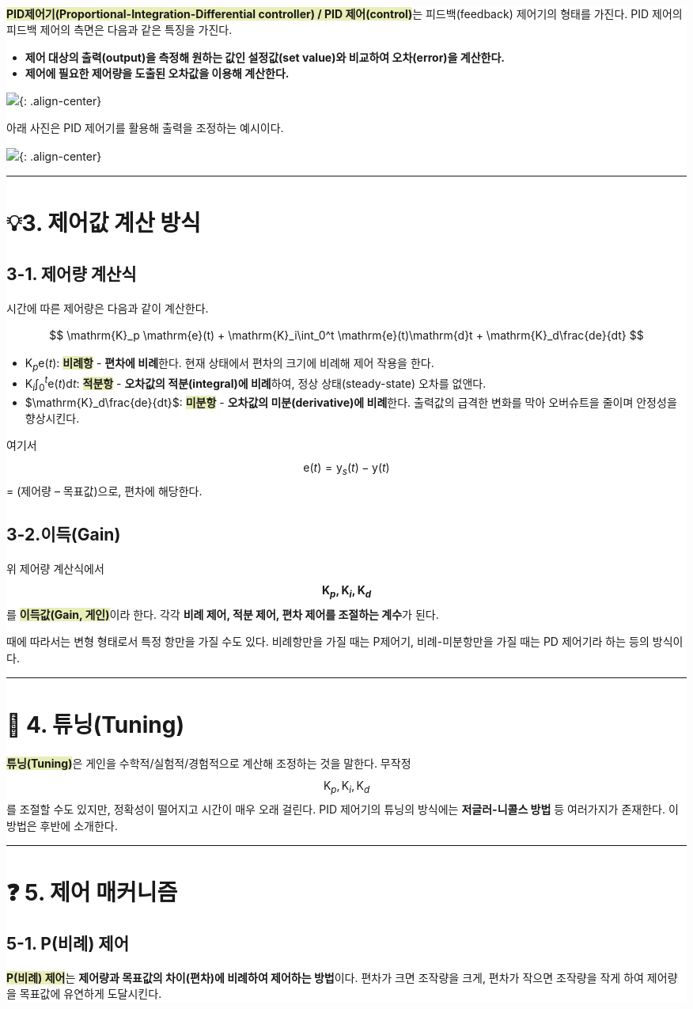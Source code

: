 <span style="background-color: #e9eeb6; font-weight:bold">PID제어기(Proportional-Integration-Differential controller) / PID 제어(control)</span>는 피드백(feedback) 제어기의 형태를 가진다. PID 제어의 피드백 제어의 측면은 다음과 같은 특징을 가진다.

* **제어 대상의 출력(output)을 측정해 원하는 값인 설정값(set value)와 비교하여 오차(error)을 계산한다.**
* **제어에 필요한 제어량을 도출된 오차값을 이용해 계산한다.**

![](https://images.velog.io/images/717lumos/post/a8ff0dc5-b3e4-42ce-ac0d-732f59d8b2b7/%EA%B7%B8%EB%A6%BC1.png){: .align-center}

아래 사진은 PID 제어기를 활용해 출력을 조정하는 예시이다.
 
![](https://images.velog.io/images/717lumos/post/6dfa3048-b1a1-45e9-8887-22b2d8fe3db8/PID%EC%A0%9C%EC%96%B4.png){: .align-center}

- - -

# 💡3. 제어값 계산 방식
## 3-1. 제어량 계산식
시간에 따른 제어량은 다음과 같이 계산한다.

$$
\mathrm{K}_p \mathrm{e}(t) + \mathrm{K}_i\int_0^t \mathrm{e}(t)\mathrm{d}t + \mathrm{K}_d\frac{de}{dt}
$$

* $\mathrm{K}_p \mathrm{e}(t)$: <span style="background-color: #e9eeb6; font-weight:bold">비례항</span> - **편차에 비례**한다. 현재 상태에서 편차의 크기에 비례해 제어 작용을 한다.
* $\mathrm{K}_i\int_0^t \mathrm{e}(t)\mathrm{d}t$: <span style="background-color: #e9eeb6; font-weight:bold">적분항</span> - **오차값의 적분(integral)에 비례**하여, 정상 상태(steady-state) 오차를 없앤다.
* $\mathrm{K}_d\frac{de}{dt}$: <span style="background-color: #e9eeb6; font-weight:bold">미분항</span> - **오차값의 미분(derivative)에 비례**한다. 출력값의 급격한 변화를 막아 오버슈트을 줄이며 안정성을 향상시킨다.

여기서 $$\mathrm{e}(t) = \mathrm{y}_s (t) - \mathrm{y}(t)$$ = (제어량 – 목표값)으로, 편차에 해당한다.

## 3-2.이득(Gain)
위 제어량 계산식에서 <span style="background-color: #e9eeb6; font-weight:bold">$$\mathrm{K}_p , \mathrm{K}_i , \mathrm{K}_d$$</span>를 <span style="background-color: #e9eeb6; font-weight:bold">이득값(Gain, 게인)</span>이라 한다. 각각 **비례 제어, 적분 제어, 편차 제어를 조절하는 계수**가 된다.

때에 따라서는 변형 형태로서 특정 항만을 가질 수도 있다. 비례항만을 가질 때는 P제어기, 비례-미분항만을 가질 때는 PD 제어기라 하는 등의 방식이다.

- - -

# 🔧 4. 튜닝(Tuning)
<span style="background-color: #e9eeb6; font-weight:bold">튜닝(Tuning)</span>은 게인을 수학적/실험적/경험적으로 계산해 조정하는 것을 말한다. 
무작정 $$\mathrm{K}_p , \mathrm{K}_i , \mathrm{K}_d$$를 조절할 수도 있지만, 정확성이 떨어지고 시간이 매우 오래 걸린다. 
PID 제어기의 튜닝의 방식에는 **저글러-니콜스 방법** 등 여러가지가 존재한다. 이 방법은 후반에 소개한다.

- - -

# ❓ 5. 제어 매커니즘
## 5-1. P(비례) 제어
<span style="background-color: #e9eeb6; font-weight:bold">P(비례) 제어</span>는 **제어량과 목표값의 차이(편차)에 비례하여 제어하는 방법**이다. 편차가 크면 조작량을 크게, 편차가 작으면 조작량을 작게 하여 제어량을 목표값에 유연하게 도달시킨다.
 